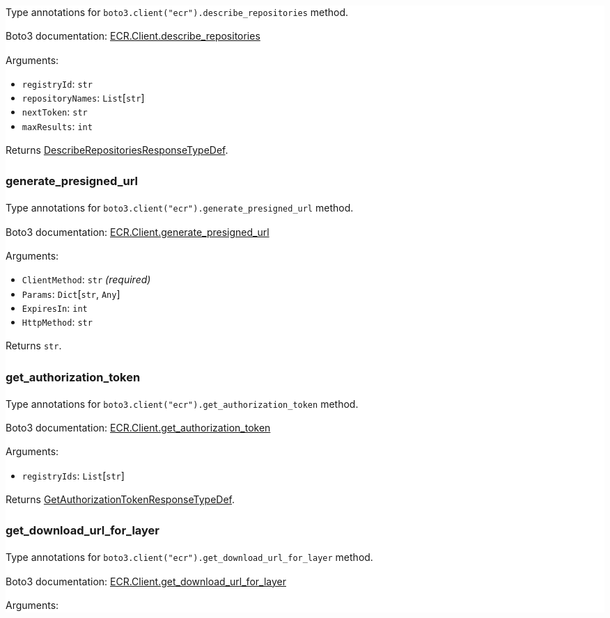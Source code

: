 Type annotations for `boto3.client("ecr").describe_repositories` method.

Boto3 documentation:
[ECR.Client.describe_repositories](https://boto3.amazonaws.com/v1/documentation/api/1.17.75/reference/services/ecr.html#ECR.Client.describe_repositories)

Arguments:

- `registryId`: `str`
- `repositoryNames`: `List`\[`str`\]
- `nextToken`: `str`
- `maxResults`: `int`

Returns
[DescribeRepositoriesResponseTypeDef](./type_defs.md#describerepositoriesresponsetypedef).

### generate_presigned_url

Type annotations for `boto3.client("ecr").generate_presigned_url` method.

Boto3 documentation:
[ECR.Client.generate_presigned_url](https://boto3.amazonaws.com/v1/documentation/api/1.17.75/reference/services/ecr.html#ECR.Client.generate_presigned_url)

Arguments:

- `ClientMethod`: `str` *(required)*
- `Params`: `Dict`\[`str`, `Any`\]
- `ExpiresIn`: `int`
- `HttpMethod`: `str`

Returns `str`.

### get_authorization_token

Type annotations for `boto3.client("ecr").get_authorization_token` method.

Boto3 documentation:
[ECR.Client.get_authorization_token](https://boto3.amazonaws.com/v1/documentation/api/1.17.75/reference/services/ecr.html#ECR.Client.get_authorization_token)

Arguments:

- `registryIds`: `List`\[`str`\]

Returns
[GetAuthorizationTokenResponseTypeDef](./type_defs.md#getauthorizationtokenresponsetypedef).

### get_download_url_for_layer

Type annotations for `boto3.client("ecr").get_download_url_for_layer` method.

Boto3 documentation:
[ECR.Client.get_download_url_for_layer](https://boto3.amazonaws.com/v1/documentation/api/1.17.75/reference/services/ecr.html#ECR.Client.get_download_url_for_layer)

Arguments:
